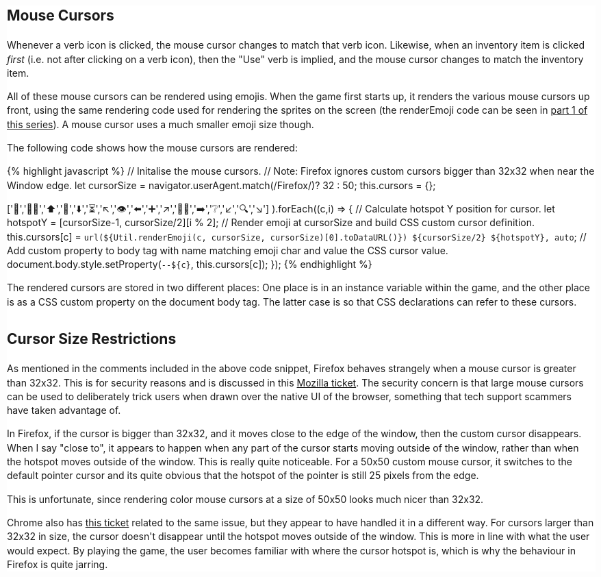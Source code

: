 ## Mouse Cursors

Whenever a verb icon is clicked, the mouse cursor changes to match that verb icon. Likewise, when an inventory item is clicked _first_ (i.e. not after clicking on a verb icon), then the "Use" verb is implied, and the mouse cursor changes to match the inventory item.

All of these mouse cursors can be rendered using emojis. When the game first starts up, it renders the various mouse cursors up front, using the same rendering code used for rendering the sprites on the screen (the renderEmoji code can be seen in [part 1 of this series](/blog/js13k/2020/09/27/using-emojis-in-a-point-and-click-adventure-part-1.html)). A mouse cursor uses a much smaller emoji size though.

The following code shows how the mouse cursors are rendered:

{% highlight javascript %}
// Initalise the mouse cursors.
// Note: Firefox ignores custom cursors bigger than 32x32 when near the Window edge.
let cursorSize = navigator.userAgent.match(/Firefox/)? 32 : 50;
this.cursors = {};

['🚶','🤚🏼','⬆️','💬','⬇️','⏳','↖️','👁️','⬅️','➕','↗️','🤏🏼','➡️','❔','↙️','🔍','↘️']
).forEach((c,i) => {
    // Calculate hotspot Y position for cursor.
    let hotspotY = [cursorSize-1, cursorSize/2][i % 2];
    // Render emoji at cursorSize and build CSS custom cursor definition.
    this.cursors[c] = `url(${Util.renderEmoji(c, cursorSize, cursorSize)[0].toDataURL()}) ${cursorSize/2} ${hotspotY}, auto`;
    // Add custom property to body tag with name matching emoji char and value the CSS cursor value.
    document.body.style.setProperty(`--${c}`, this.cursors[c]);
});
{% endhighlight %}

The rendered cursors are stored in two different places: One place is in an instance variable within the game, and the other place is as a CSS custom property on the document body tag. The latter case is so that CSS declarations can refer to these cursors.

## Cursor Size Restrictions

As mentioned in the comments included in the above code snippet, Firefox behaves strangely when a mouse cursor is greater than 32x32. This is for security reasons and is discussed in this [Mozilla ticket](https://bugzilla.mozilla.org/show_bug.cgi?id=1445844). The security concern is that large mouse cursors can be used to deliberately trick users when drawn over the native UI of the browser, something that tech support scammers have taken advantage of.

In Firefox, if the cursor is bigger than 32x32, and it moves close to the edge of the window, then the custom cursor disappears. When I say "close to", it appears to happen when any part of the cursor starts moving outside of the window, rather than when the hotspot moves outside of the window. This is really quite noticeable. For a 50x50 custom mouse cursor, it switches to the default pointer cursor and its quite obvious that the hotspot of the pointer is still 25 pixels from the edge.

This is unfortunate, since rendering color mouse cursors at a size of 50x50 looks much nicer than 32x32.

Chrome also has [this ticket](https://bugs.chromium.org/p/chromium/issues/detail?id=880863) related to the same issue, but they appear to have handled it in a different way. For cursors larger than 32x32 in size, the cursor doesn't disappear until the hotspot moves outside of the window. This is more in line with what the user would expect. By playing the game, the user becomes familiar with where the cursor hotspot is, which is why the behaviour in Firefox is quite jarring.
